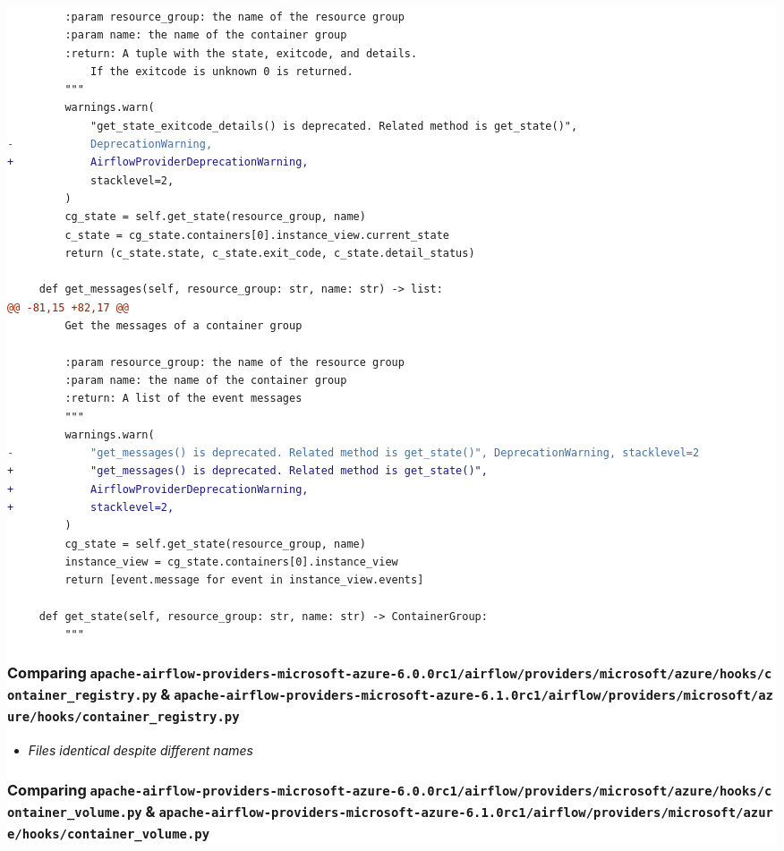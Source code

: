 ```diff
         :param resource_group: the name of the resource group
         :param name: the name of the container group
         :return: A tuple with the state, exitcode, and details.
             If the exitcode is unknown 0 is returned.
         """
         warnings.warn(
             "get_state_exitcode_details() is deprecated. Related method is get_state()",
-            DeprecationWarning,
+            AirflowProviderDeprecationWarning,
             stacklevel=2,
         )
         cg_state = self.get_state(resource_group, name)
         c_state = cg_state.containers[0].instance_view.current_state
         return (c_state.state, c_state.exit_code, c_state.detail_status)
 
     def get_messages(self, resource_group: str, name: str) -> list:
@@ -81,15 +82,17 @@
         Get the messages of a container group
 
         :param resource_group: the name of the resource group
         :param name: the name of the container group
         :return: A list of the event messages
         """
         warnings.warn(
-            "get_messages() is deprecated. Related method is get_state()", DeprecationWarning, stacklevel=2
+            "get_messages() is deprecated. Related method is get_state()",
+            AirflowProviderDeprecationWarning,
+            stacklevel=2,
         )
         cg_state = self.get_state(resource_group, name)
         instance_view = cg_state.containers[0].instance_view
         return [event.message for event in instance_view.events]
 
     def get_state(self, resource_group: str, name: str) -> ContainerGroup:
         """
```

### Comparing `apache-airflow-providers-microsoft-azure-6.0.0rc1/airflow/providers/microsoft/azure/hooks/container_registry.py` & `apache-airflow-providers-microsoft-azure-6.1.0rc1/airflow/providers/microsoft/azure/hooks/container_registry.py`

 * *Files identical despite different names*

### Comparing `apache-airflow-providers-microsoft-azure-6.0.0rc1/airflow/providers/microsoft/azure/hooks/container_volume.py` & `apache-airflow-providers-microsoft-azure-6.1.0rc1/airflow/providers/microsoft/azure/hooks/container_volume.py`
